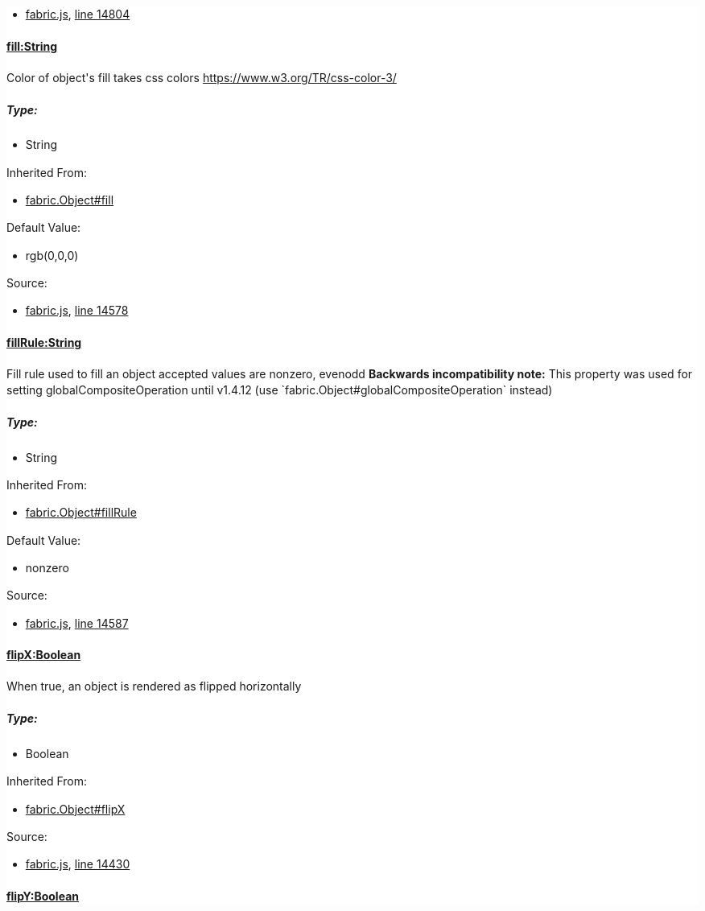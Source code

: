 * [fabric.js](fabric.js.html), [line 14804](fabric.js.html#line14804)

#### [fill:String](#fill)

Color of object's fill takes css colors https://www.w3.org/TR/css-color-3/

##### Type:

* String

Inherited From:

* [fabric.Object#fill](fabric.Object.html#fill)

Default Value:

* rgb(0,0,0)

Source:

* [fabric.js](fabric.js.html), [line 14578](fabric.js.html#line14578)

#### [fillRule:String](#fillRule)

Fill rule used to fill an object accepted values are nonzero, evenodd **Backwards incompatibility note:** This property was used for setting globalCompositeOperation until v1.4.12 (use \`fabric.Object#globalCompositeOperation\` instead)

##### Type:

* String

Inherited From:

* [fabric.Object#fillRule](fabric.Object.html#fillRule)

Default Value:

* nonzero

Source:

* [fabric.js](fabric.js.html), [line 14587](fabric.js.html#line14587)

#### [flipX:Boolean](#flipX)

When true, an object is rendered as flipped horizontally

##### Type:

* Boolean

Inherited From:

* [fabric.Object#flipX](fabric.Object.html#flipX)

Source:

* [fabric.js](fabric.js.html), [line 14430](fabric.js.html#line14430)

#### [flipY:Boolean](#flipY)
